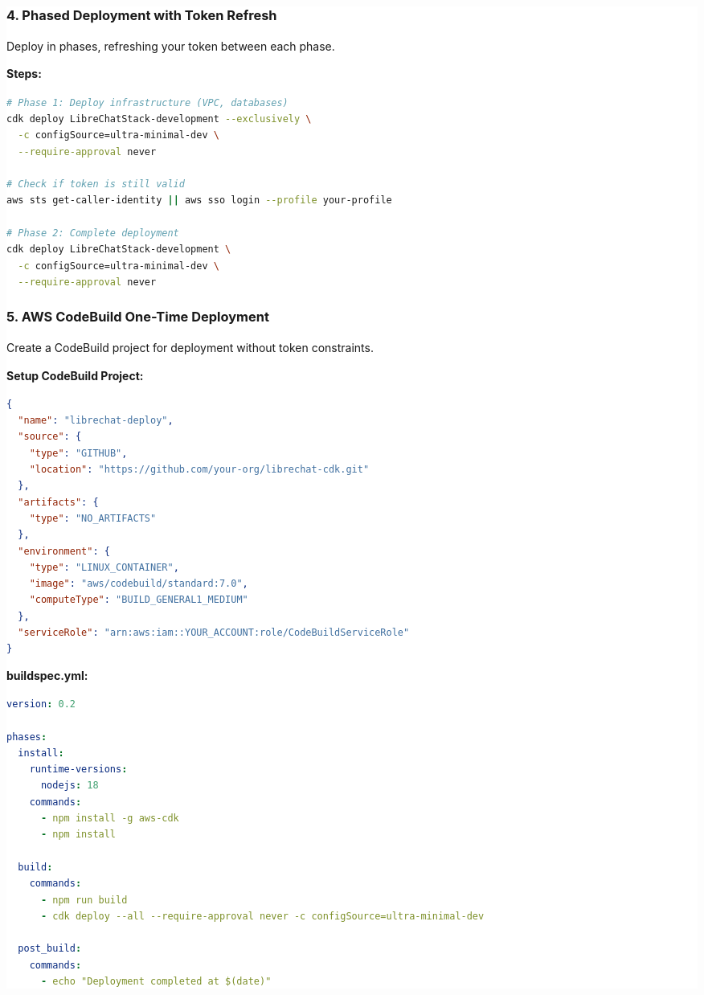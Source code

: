 ### 4. Phased Deployment with Token Refresh

Deploy in phases, refreshing your token between each phase.

**Steps:**
```bash
# Phase 1: Deploy infrastructure (VPC, databases)
cdk deploy LibreChatStack-development --exclusively \
  -c configSource=ultra-minimal-dev \
  --require-approval never

# Check if token is still valid
aws sts get-caller-identity || aws sso login --profile your-profile

# Phase 2: Complete deployment
cdk deploy LibreChatStack-development \
  -c configSource=ultra-minimal-dev \
  --require-approval never
```

### 5. AWS CodeBuild One-Time Deployment

Create a CodeBuild project for deployment without token constraints.

**Setup CodeBuild Project:**
```json
{
  "name": "librechat-deploy",
  "source": {
    "type": "GITHUB",
    "location": "https://github.com/your-org/librechat-cdk.git"
  },
  "artifacts": {
    "type": "NO_ARTIFACTS"
  },
  "environment": {
    "type": "LINUX_CONTAINER",
    "image": "aws/codebuild/standard:7.0",
    "computeType": "BUILD_GENERAL1_MEDIUM"
  },
  "serviceRole": "arn:aws:iam::YOUR_ACCOUNT:role/CodeBuildServiceRole"
}
```

**buildspec.yml:**
```yaml
version: 0.2

phases:
  install:
    runtime-versions:
      nodejs: 18
    commands:
      - npm install -g aws-cdk
      - npm install
  
  build:
    commands:
      - npm run build
      - cdk deploy --all --require-approval never -c configSource=ultra-minimal-dev

  post_build:
    commands:
      - echo "Deployment completed at $(date)"
```
